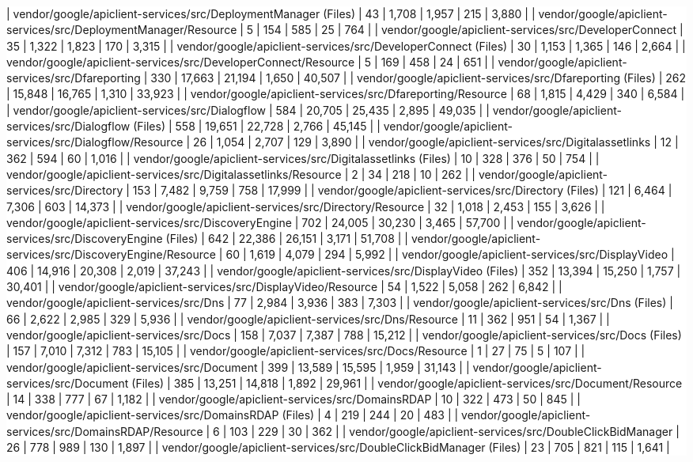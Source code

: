 | vendor/google/apiclient-services/src/DeploymentManager (Files) | 43 | 1,708 | 1,957 | 215 | 3,880 |
| vendor/google/apiclient-services/src/DeploymentManager/Resource | 5 | 154 | 585 | 25 | 764 |
| vendor/google/apiclient-services/src/DeveloperConnect | 35 | 1,322 | 1,823 | 170 | 3,315 |
| vendor/google/apiclient-services/src/DeveloperConnect (Files) | 30 | 1,153 | 1,365 | 146 | 2,664 |
| vendor/google/apiclient-services/src/DeveloperConnect/Resource | 5 | 169 | 458 | 24 | 651 |
| vendor/google/apiclient-services/src/Dfareporting | 330 | 17,663 | 21,194 | 1,650 | 40,507 |
| vendor/google/apiclient-services/src/Dfareporting (Files) | 262 | 15,848 | 16,765 | 1,310 | 33,923 |
| vendor/google/apiclient-services/src/Dfareporting/Resource | 68 | 1,815 | 4,429 | 340 | 6,584 |
| vendor/google/apiclient-services/src/Dialogflow | 584 | 20,705 | 25,435 | 2,895 | 49,035 |
| vendor/google/apiclient-services/src/Dialogflow (Files) | 558 | 19,651 | 22,728 | 2,766 | 45,145 |
| vendor/google/apiclient-services/src/Dialogflow/Resource | 26 | 1,054 | 2,707 | 129 | 3,890 |
| vendor/google/apiclient-services/src/Digitalassetlinks | 12 | 362 | 594 | 60 | 1,016 |
| vendor/google/apiclient-services/src/Digitalassetlinks (Files) | 10 | 328 | 376 | 50 | 754 |
| vendor/google/apiclient-services/src/Digitalassetlinks/Resource | 2 | 34 | 218 | 10 | 262 |
| vendor/google/apiclient-services/src/Directory | 153 | 7,482 | 9,759 | 758 | 17,999 |
| vendor/google/apiclient-services/src/Directory (Files) | 121 | 6,464 | 7,306 | 603 | 14,373 |
| vendor/google/apiclient-services/src/Directory/Resource | 32 | 1,018 | 2,453 | 155 | 3,626 |
| vendor/google/apiclient-services/src/DiscoveryEngine | 702 | 24,005 | 30,230 | 3,465 | 57,700 |
| vendor/google/apiclient-services/src/DiscoveryEngine (Files) | 642 | 22,386 | 26,151 | 3,171 | 51,708 |
| vendor/google/apiclient-services/src/DiscoveryEngine/Resource | 60 | 1,619 | 4,079 | 294 | 5,992 |
| vendor/google/apiclient-services/src/DisplayVideo | 406 | 14,916 | 20,308 | 2,019 | 37,243 |
| vendor/google/apiclient-services/src/DisplayVideo (Files) | 352 | 13,394 | 15,250 | 1,757 | 30,401 |
| vendor/google/apiclient-services/src/DisplayVideo/Resource | 54 | 1,522 | 5,058 | 262 | 6,842 |
| vendor/google/apiclient-services/src/Dns | 77 | 2,984 | 3,936 | 383 | 7,303 |
| vendor/google/apiclient-services/src/Dns (Files) | 66 | 2,622 | 2,985 | 329 | 5,936 |
| vendor/google/apiclient-services/src/Dns/Resource | 11 | 362 | 951 | 54 | 1,367 |
| vendor/google/apiclient-services/src/Docs | 158 | 7,037 | 7,387 | 788 | 15,212 |
| vendor/google/apiclient-services/src/Docs (Files) | 157 | 7,010 | 7,312 | 783 | 15,105 |
| vendor/google/apiclient-services/src/Docs/Resource | 1 | 27 | 75 | 5 | 107 |
| vendor/google/apiclient-services/src/Document | 399 | 13,589 | 15,595 | 1,959 | 31,143 |
| vendor/google/apiclient-services/src/Document (Files) | 385 | 13,251 | 14,818 | 1,892 | 29,961 |
| vendor/google/apiclient-services/src/Document/Resource | 14 | 338 | 777 | 67 | 1,182 |
| vendor/google/apiclient-services/src/DomainsRDAP | 10 | 322 | 473 | 50 | 845 |
| vendor/google/apiclient-services/src/DomainsRDAP (Files) | 4 | 219 | 244 | 20 | 483 |
| vendor/google/apiclient-services/src/DomainsRDAP/Resource | 6 | 103 | 229 | 30 | 362 |
| vendor/google/apiclient-services/src/DoubleClickBidManager | 26 | 778 | 989 | 130 | 1,897 |
| vendor/google/apiclient-services/src/DoubleClickBidManager (Files) | 23 | 705 | 821 | 115 | 1,641 |